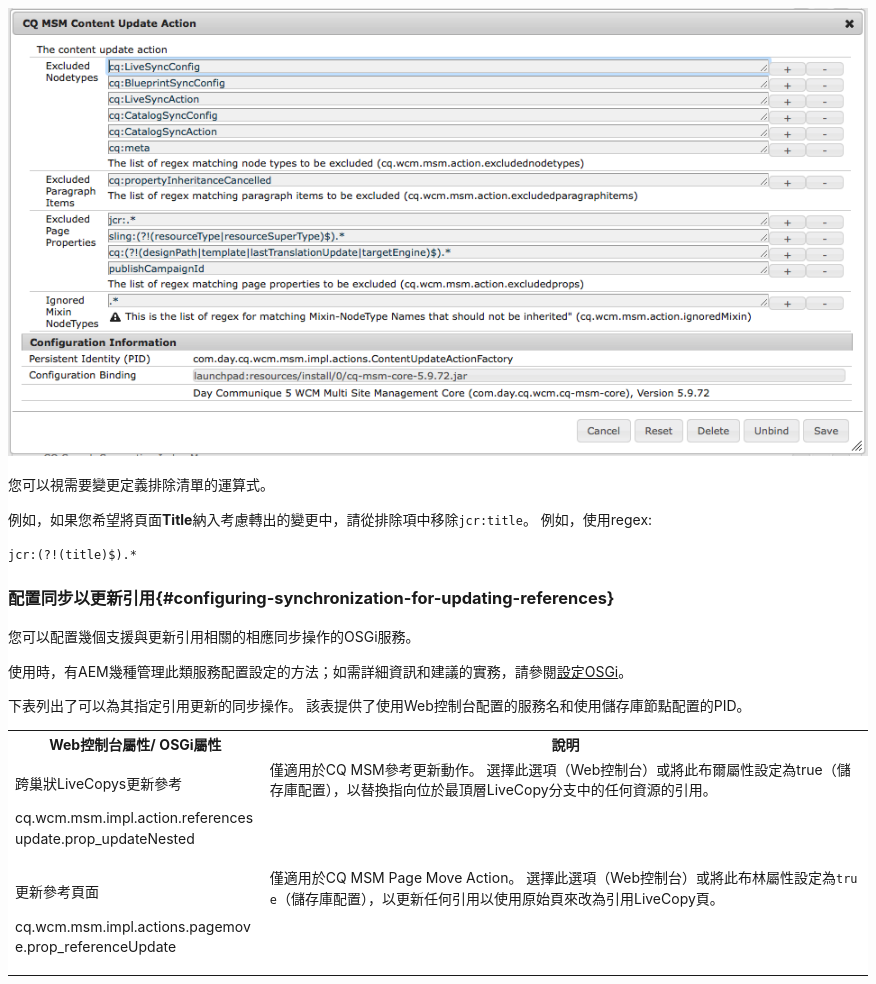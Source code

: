 ![chlimage_1-18](assets/chlimage_1-18.png)

您可以視需要變更定義排除清單的運算式。

例如，如果您希望將頁面&#x200B;**Title**&#x200B;納入考慮轉出的變更中，請從排除項中移除`jcr:title`。 例如，使用regex:

`jcr:(?!(title)$).*`

### 配置同步以更新引用{#configuring-synchronization-for-updating-references}

您可以配置幾個支援與更新引用相關的相應同步操作的OSGi服務。

使用時，有AEM幾種管理此類服務配置設定的方法；如需詳細資訊和建議的實務，請參閱[設定OSGi](/help/sites-deploying/configuring-osgi.md)。

下表列出了可以為其指定引用更新的同步操作。 該表提供了使用Web控制台配置的服務名和使用儲存庫節點配置的PID。

<table> 
 <tbody> 
  <tr> 
   <th>Web控制台屬性/ OSGi屬性</th> 
   <th>說明</th> 
  </tr> 
  <tr> 
   <td><p>跨巢狀LiveCopys更新參考</p> <p>cq.wcm.msm.impl.action.referencesupdate.prop_updateNested</p> </td> 
   <td>僅適用於CQ MSM參考更新動作。 選擇此選項（Web控制台）或將此布爾屬性設定為true（儲存庫配置），以替換指向位於最頂層LiveCopy分支中的任何資源的引用。</td> 
  </tr> 
  <tr> 
   <td><p>更新參考頁面</p> <p>cq.wcm.msm.impl.actions.pagemove.prop_referenceUpdate</p> </td> 
   <td>僅適用於CQ MSM Page Move Action。 選擇此選項（Web控制台）或將此布林屬性設定為<code>true</code>（儲存庫配置），以更新任何引用以使用原始頁來改為引用LiveCopy頁。</td> 
  </tr> 
 </tbody> 
</table>
